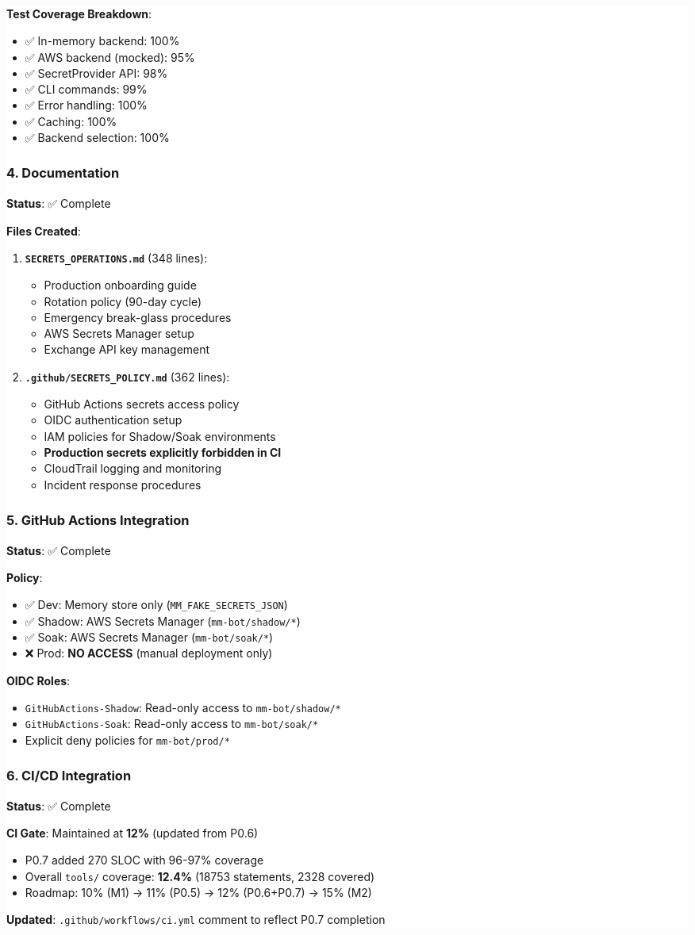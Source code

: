 **Test Coverage Breakdown**:
- ✅ In-memory backend: 100%
- ✅ AWS backend (mocked): 95%
- ✅ SecretProvider API: 98%
- ✅ CLI commands: 99%
- ✅ Error handling: 100%
- ✅ Caching: 100%
- ✅ Backend selection: 100%

### 4. Documentation

**Status**: ✅ Complete

**Files Created**:
1. **`SECRETS_OPERATIONS.md`** (348 lines):
   - Production onboarding guide
   - Rotation policy (90-day cycle)
   - Emergency break-glass procedures
   - AWS Secrets Manager setup
   - Exchange API key management

2. **`.github/SECRETS_POLICY.md`** (362 lines):
   - GitHub Actions secrets access policy
   - OIDC authentication setup
   - IAM policies for Shadow/Soak environments
   - **Production secrets explicitly forbidden in CI**
   - CloudTrail logging and monitoring
   - Incident response procedures

### 5. GitHub Actions Integration

**Status**: ✅ Complete

**Policy**:
- ✅ Dev: Memory store only (`MM_FAKE_SECRETS_JSON`)
- ✅ Shadow: AWS Secrets Manager (`mm-bot/shadow/*`)
- ✅ Soak: AWS Secrets Manager (`mm-bot/soak/*`)
- ❌ Prod: **NO ACCESS** (manual deployment only)

**OIDC Roles**:
- `GitHubActions-Shadow`: Read-only access to `mm-bot/shadow/*`
- `GitHubActions-Soak`: Read-only access to `mm-bot/soak/*`
- Explicit deny policies for `mm-bot/prod/*`

### 6. CI/CD Integration

**Status**: ✅ Complete

**CI Gate**: Maintained at **12%** (updated from P0.6)
- P0.7 added 270 SLOC with 96-97% coverage
- Overall `tools/` coverage: **12.4%** (18753 statements, 2328 covered)
- Roadmap: 10% (M1) → 11% (P0.5) → 12% (P0.6+P0.7) → 15% (M2)

**Updated**: `.github/workflows/ci.yml` comment to reflect P0.7 completion
